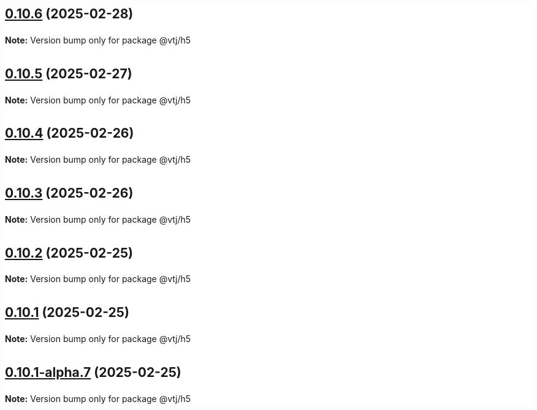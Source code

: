 

## [0.10.6](https://gitee.com/newgateway/vtj/compare/@vtj/h5@0.10.5...@vtj/h5@0.10.6) (2025-02-28)

**Note:** Version bump only for package @vtj/h5





## [0.10.5](https://gitee.com/newgateway/vtj/compare/@vtj/h5@0.10.4...@vtj/h5@0.10.5) (2025-02-27)

**Note:** Version bump only for package @vtj/h5





## [0.10.4](https://gitee.com/newgateway/vtj/compare/@vtj/h5@0.10.3...@vtj/h5@0.10.4) (2025-02-26)

**Note:** Version bump only for package @vtj/h5





## [0.10.3](https://gitee.com/newgateway/vtj/compare/@vtj/h5@0.10.2...@vtj/h5@0.10.3) (2025-02-26)

**Note:** Version bump only for package @vtj/h5





## [0.10.2](https://gitee.com/newgateway/vtj/compare/@vtj/h5@0.10.1...@vtj/h5@0.10.2) (2025-02-25)

**Note:** Version bump only for package @vtj/h5





## [0.10.1](https://gitee.com/newgateway/vtj/compare/@vtj/h5@0.10.1-alpha.7...@vtj/h5@0.10.1) (2025-02-25)

**Note:** Version bump only for package @vtj/h5





## [0.10.1-alpha.7](https://gitee.com/newgateway/vtj/compare/@vtj/h5@0.10.1-alpha.6...@vtj/h5@0.10.1-alpha.7) (2025-02-25)

**Note:** Version bump only for package @vtj/h5
